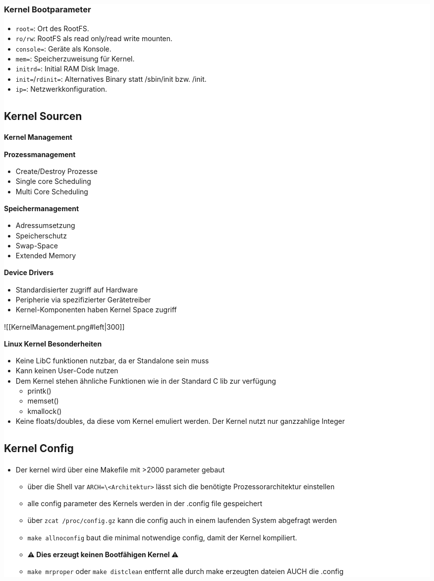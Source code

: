 ### Kernel Bootparameter
- `root=`: Ort des RootFS.
- `ro/rw`: RootFS als read only/read write mounten.
- `console=`: Geräte als Konsole.
- `mem=`: Speicherzuweisung für Kernel.
- `initrd=`: Initial RAM Disk Image.
- `init=`/`rdinit=`: Alternatives Binary statt /sbin/init bzw. /init.
- `ip=`: Netzwerkkonfiguration.





## Kernel Sourcen
**Kernel Management**

**Prozessmanagement**
- Create/Destroy Prozesse
- Single core Scheduling
- Multi Core Scheduling

**Speichermanagement**
- Adressumsetzung
- Speicherschutz
- Swap-Space
- Extended Memory

**Device Drivers**
- Standardisierter zugriff auf Hardware
- Peripherie via spezifizierter Gerätetreiber
- Kernel-Komponenten haben Kernel Space zugriff

![[KernelManagement.png#left|300]]

**Linux Kernel Besonderheiten**
- Keine LibC funktionen nutzbar, da er Standalone sein muss
- Kann keinen User-Code nutzen
- Dem Kernel stehen ähnliche Funktionen wie in der Standard C lib zur verfügung
	- printk()
	- memset()
	- kmallock()
- Keine floats/doubles, da diese vom Kernel emuliert werden. Der Kernel nutzt nur ganzzahlige Integer

## Kernel Config

- Der kernel wird über eine Makefile mit >2000 parameter gebaut
	- über die Shell var `ARCH=\<Architektur>` lässt sich die benötigte Prozessorarchitektur einstellen
	- alle config parameter des Kernels werden in der .config file gespeichert
	- über `zcat /proc/config.gz` kann die config auch in einem laufenden System abgefragt werden 

	- `make allnoconfig` baut die minimal notwendige config, damit der Kernel kompiliert.
	- **⚠️ Dies erzeugt keinen Bootfähigen Kernel ⚠️**
	- `make mrproper` oder `make distclean` entfernt alle durch make erzeugten dateien AUCH die .config

